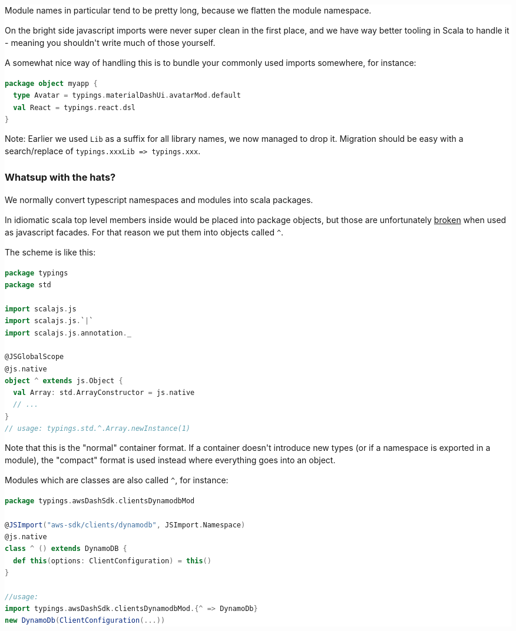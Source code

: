 Module names in particular tend to be pretty long, because we flatten the module namespace.

On the bright side javascript imports were never super clean in the first place,
and we have way better tooling in Scala to handle it - meaning you shouldn't write much of those yourself.

A somewhat nice way of handling this is to bundle your commonly used imports somewhere, for instance:
```scala
package object myapp {
  type Avatar = typings.materialDashUi.avatarMod.default
  val React = typings.react.dsl
}

```

Note: Earlier we used `Lib` as a suffix for all library names, we now managed to drop it.
Migration should be easy with a search/replace of `typings.xxxLib => typings.xxx`.

### Whatsup with the hats?

We normally convert typescript namespaces and modules into scala packages.

In idiomatic scala top level members inside would be placed into package objects,
but those are unfortunately [broken](https://github.com/scala-js/scala-js/issues/1892) when used as javascript facades.
For that reason we put them into objects called `^`.

The scheme is like this:
```scala
package typings
package std

import scalajs.js
import scalajs.js.`|`
import scalajs.js.annotation._

@JSGlobalScope
@js.native
object ^ extends js.Object {
  val Array: std.ArrayConstructor = js.native
  // ...
}
// usage: typings.std.^.Array.newInstance(1)
```

Note that this is the "normal" container format.
If a container doesn't introduce new types (or if a namespace is exported in a module),
the "compact" format is used instead where everything goes into an object.

Modules which are classes are also called `^`, for instance:
```scala
package typings.awsDashSdk.clientsDynamodbMod

@JSImport("aws-sdk/clients/dynamodb", JSImport.Namespace)
@js.native
class ^ () extends DynamoDB {
  def this(options: ClientConfiguration) = this()
}

//usage:
import typings.awsDashSdk.clientsDynamodbMod.{^ => DynamoDb}
new DynamoDb(ClientConfiguration(...))

```
